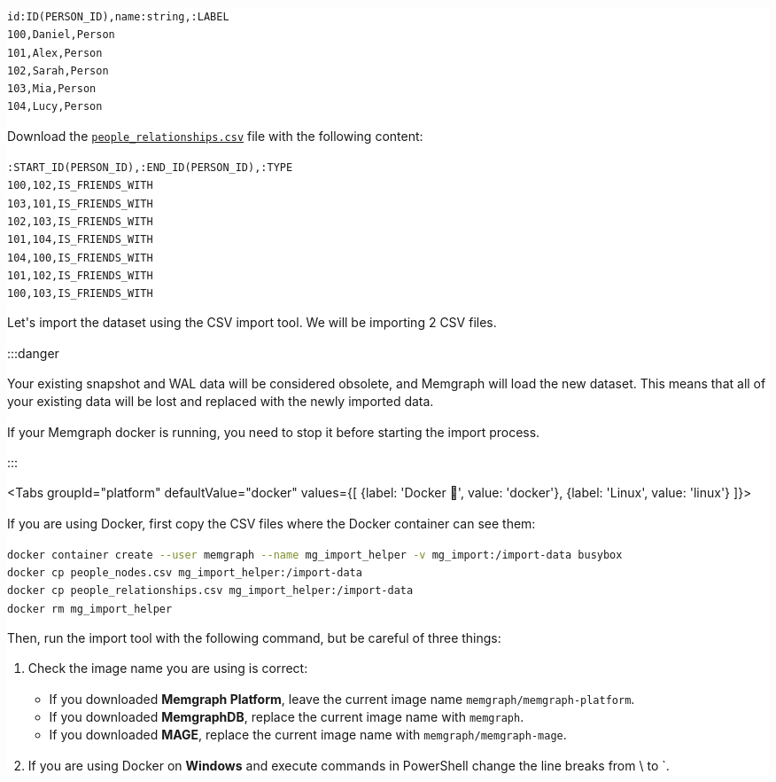 ```csv
id:ID(PERSON_ID),name:string,:LABEL
100,Daniel,Person
101,Alex,Person
102,Sarah,Person
103,Mia,Person
104,Lucy,Person
```

Download the
[`people_relationships.csv`](https://public-assets.memgraph.com/import-data/csv-import-tool/one-type-nodes/people_relationships.csv) file with the following content:

```csv
:START_ID(PERSON_ID),:END_ID(PERSON_ID),:TYPE
100,102,IS_FRIENDS_WITH
103,101,IS_FRIENDS_WITH
102,103,IS_FRIENDS_WITH
101,104,IS_FRIENDS_WITH
104,100,IS_FRIENDS_WITH
101,102,IS_FRIENDS_WITH
100,103,IS_FRIENDS_WITH
```

Let's import the dataset using the CSV import tool. We will be importing 2 CSV files. 

:::danger

Your existing snapshot and WAL data will be considered obsolete, and Memgraph
will load the new dataset. This means that all of your existing data will be
lost and replaced with the newly imported data.

If your Memgraph docker is running, you need to stop it before starting the import process.

:::

<Tabs
  groupId="platform"
  defaultValue="docker"
  values={[
    {label: 'Docker 🐳', value: 'docker'},
    {label: 'Linux', value: 'linux'}
  ]}>
  <TabItem value="docker">


If you are using Docker, first copy the CSV files where the Docker container can see
them:

```bash
docker container create --user memgraph --name mg_import_helper -v mg_import:/import-data busybox
docker cp people_nodes.csv mg_import_helper:/import-data
docker cp people_relationships.csv mg_import_helper:/import-data
docker rm mg_import_helper
```

Then, run the import tool with the following command, but be careful of three things:
<ol>
  <li>Check the image name you are using is correct:</li>
  <ul>
     <li>If you downloaded <b>Memgraph Platform</b>, leave the current image name <code>memgraph/memgraph-platform</code>.</li>
     <li>If you downloaded <b>MemgraphDB</b>, replace the current image name with <code>memgraph</code>.</li>
     <li>If you downloaded <b>MAGE</b>, replace the current image name with <code>memgraph/memgraph-mage</code>.</li>
   </ul>
   <p> </p>
 <li>If you are using Docker on <b>Windows</b> and execute commands in PowerShell change the line breaks from \ to `.</li>